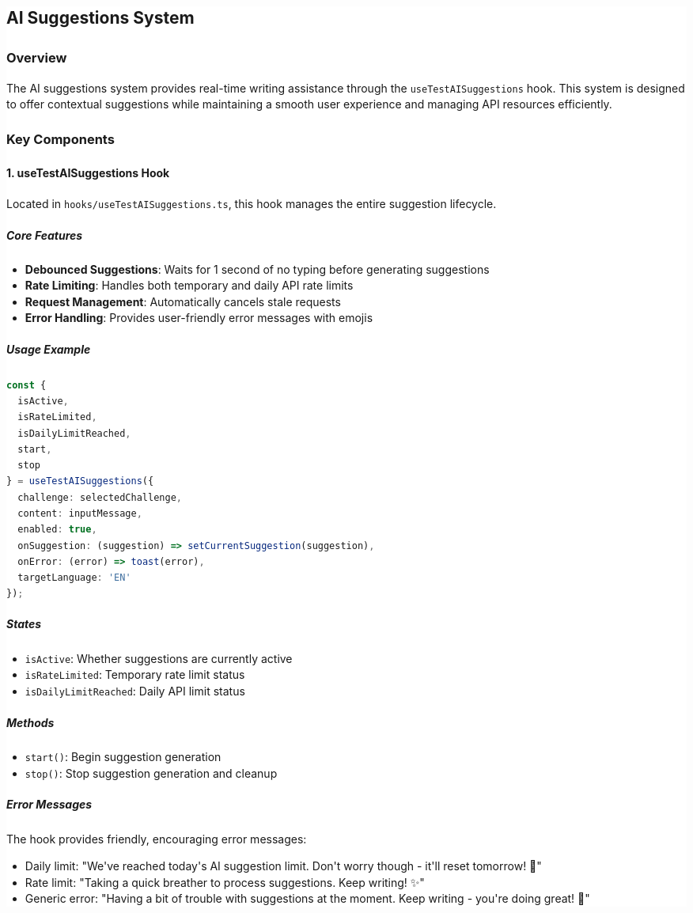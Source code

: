    ## AI Suggestions System

   ### Overview
   The AI suggestions system provides real-time writing assistance through the `useTestAISuggestions` hook. This system is designed to offer contextual suggestions while maintaining a smooth user experience and managing API resources efficiently.

   ### Key Components

   #### 1. useTestAISuggestions Hook
   Located in `hooks/useTestAISuggestions.ts`, this hook manages the entire suggestion lifecycle.

   ##### Core Features
   - **Debounced Suggestions**: Waits for 1 second of no typing before generating suggestions
   - **Rate Limiting**: Handles both temporary and daily API rate limits
   - **Request Management**: Automatically cancels stale requests
   - **Error Handling**: Provides user-friendly error messages with emojis

   ##### Usage Example
   ```typescript
   const {
     isActive,
     isRateLimited,
     isDailyLimitReached,
     start,
     stop
   } = useTestAISuggestions({
     challenge: selectedChallenge,
     content: inputMessage,
     enabled: true,
     onSuggestion: (suggestion) => setCurrentSuggestion(suggestion),
     onError: (error) => toast(error),
     targetLanguage: 'EN'
   });
   ```

   ##### States
   - `isActive`: Whether suggestions are currently active
   - `isRateLimited`: Temporary rate limit status
   - `isDailyLimitReached`: Daily API limit status

   ##### Methods
   - `start()`: Begin suggestion generation
   - `stop()`: Stop suggestion generation and cleanup

   ##### Error Messages
   The hook provides friendly, encouraging error messages:
   - Daily limit: "We've reached today's AI suggestion limit. Don't worry though - it'll reset tomorrow! 🌅"
   - Rate limit: "Taking a quick breather to process suggestions. Keep writing! ✨"
   - Generic error: "Having a bit of trouble with suggestions at the moment. Keep writing - you're doing great! 🌟"
